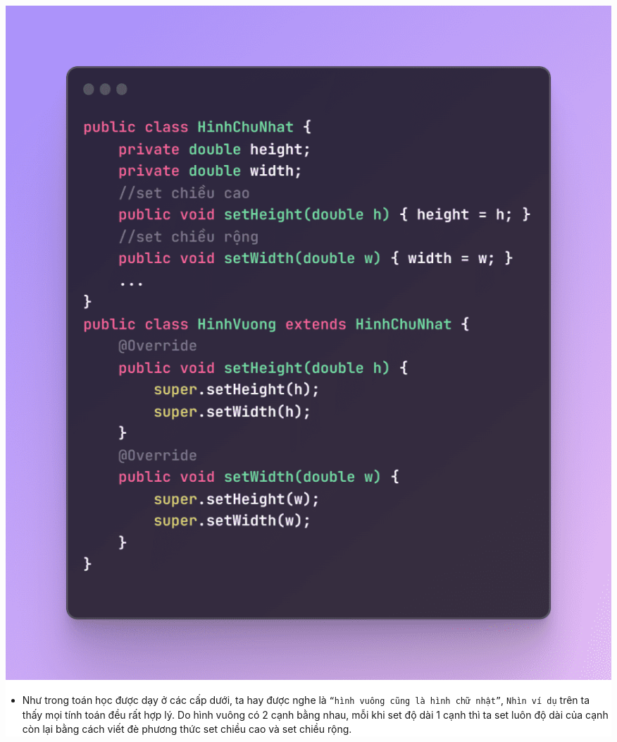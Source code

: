 ![JVM](/img/image-12.png)


- Như trong toán học được dạy ở các cấp dưới, ta hay được nghe là `“hình vuông cũng là hình chữ nhật”`, `Nhìn ví dụ` trên ta thấy mọi tính toán đều rất hợp lý. Do hình vuông có 2 cạnh bằng nhau, mỗi khi set độ dài 1 cạnh thì ta set luôn độ dài của cạnh còn lại bằng cách viết đè phương thức set chiều cao và set chiều rộng.

